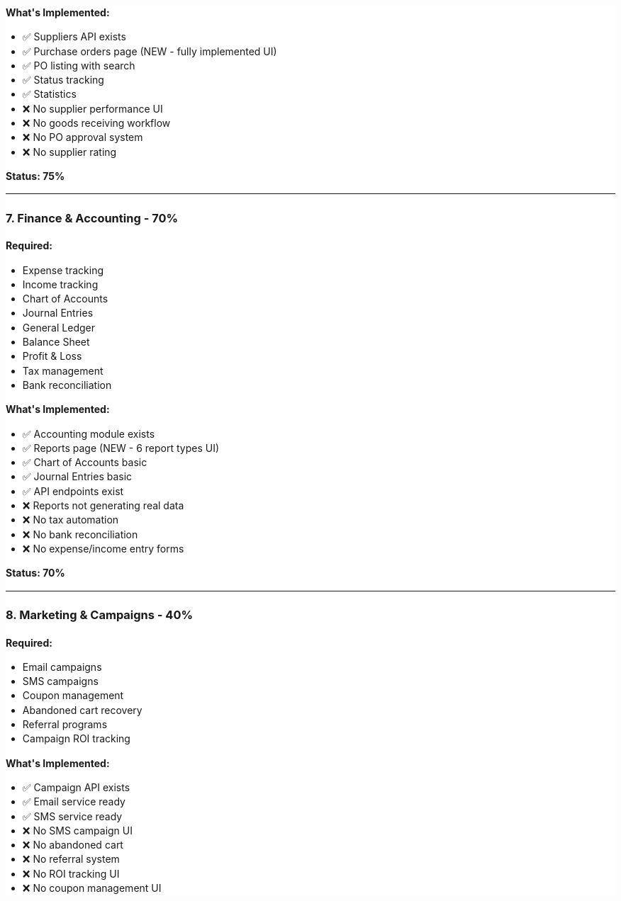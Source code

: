 **What's Implemented:**
- ✅ Suppliers API exists
- ✅ Purchase orders page (NEW - fully implemented UI)
- ✅ PO listing with search
- ✅ Status tracking
- ✅ Statistics
- ❌ No supplier performance UI
- ❌ No goods receiving workflow
- ❌ No PO approval system
- ❌ No supplier rating

**Status: 75%**

---

### **7. Finance & Accounting - 70%**

**Required:**
- Expense tracking
- Income tracking  
- Chart of Accounts
- Journal Entries
- General Ledger
- Balance Sheet
- Profit & Loss
- Tax management
- Bank reconciliation

**What's Implemented:**
- ✅ Accounting module exists
- ✅ Reports page (NEW - 6 report types UI)
- ✅ Chart of Accounts basic
- ✅ Journal Entries basic
- ✅ API endpoints exist
- ❌ Reports not generating real data
- ❌ No tax automation
- ❌ No bank reconciliation
- ❌ No expense/income entry forms

**Status: 70%**

---

### **8. Marketing & Campaigns - 40%**

**Required:**
- Email campaigns
- SMS campaigns
- Coupon management
- Abandoned cart recovery
- Referral programs
- Campaign ROI tracking

**What's Implemented:**
- ✅ Campaign API exists
- ✅ Email service ready
- ✅ SMS service ready
- ❌ No SMS campaign UI
- ❌ No abandoned cart
- ❌ No referral system
- ❌ No ROI tracking UI
- ❌ No coupon management UI
